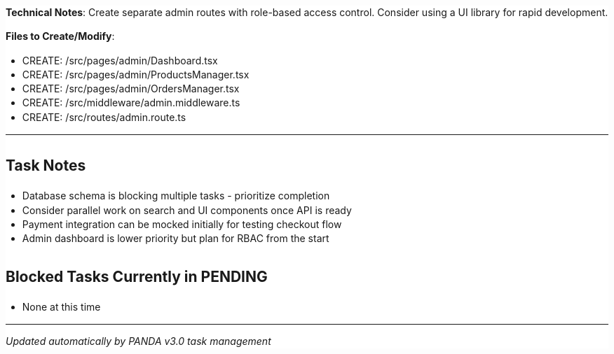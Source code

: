 **Technical Notes**:
Create separate admin routes with role-based access control. Consider using a UI library for rapid development.

**Files to Create/Modify**:
- CREATE: /src/pages/admin/Dashboard.tsx
- CREATE: /src/pages/admin/ProductsManager.tsx
- CREATE: /src/pages/admin/OrdersManager.tsx
- CREATE: /src/middleware/admin.middleware.ts
- CREATE: /src/routes/admin.route.ts

---

## Task Notes
- Database schema is blocking multiple tasks - prioritize completion
- Consider parallel work on search and UI components once API is ready
- Payment integration can be mocked initially for testing checkout flow
- Admin dashboard is lower priority but plan for RBAC from the start

## Blocked Tasks Currently in PENDING
- None at this time

---
*Updated automatically by PANDA v3.0 task management*